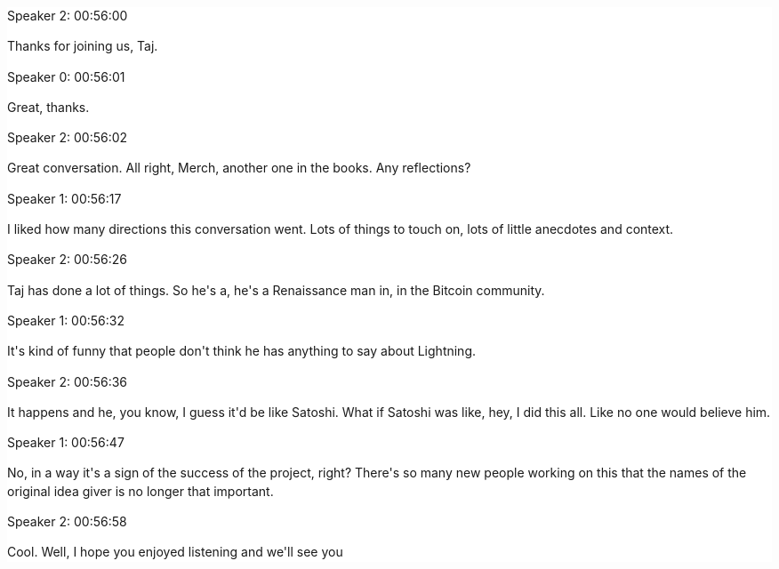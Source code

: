 Speaker 2: 00:56:00

Thanks for joining us, Taj.

Speaker 0: 00:56:01

Great, thanks.

Speaker 2: 00:56:02

Great conversation.
All right, Merch, another one in the books.
Any reflections?

Speaker 1: 00:56:17

I liked how many directions this conversation went.
Lots of things to touch on, lots of little anecdotes and context.

Speaker 2: 00:56:26

Taj has done a lot of things.
So he's a, he's a Renaissance man in, in the Bitcoin community.

Speaker 1: 00:56:32

It's kind of funny that people don't think he has anything to say about Lightning.

Speaker 2: 00:56:36

It happens and he, you know, I guess it'd be like Satoshi.
What if Satoshi was like, hey, I did this all.
Like no one would believe him.

Speaker 1: 00:56:47

No, in a way it's a sign of the success of the project, right?
There's so many new people working on this that the names of the original idea giver is no longer that important.

Speaker 2: 00:56:58

Cool.
Well, I hope you enjoyed listening and we'll see you
